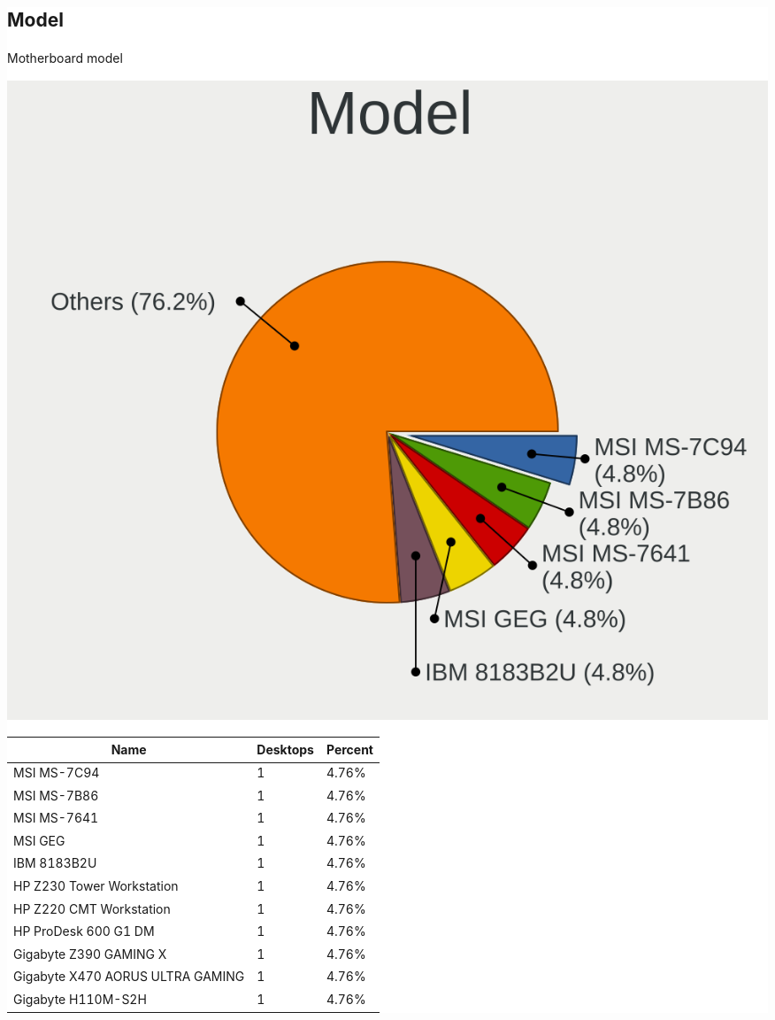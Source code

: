 Model
-----

Motherboard model

![Model](./images/pie_chart/node_model.svg)


| Name                             | Desktops | Percent |
|----------------------------------|----------|---------|
| MSI MS-7C94                      | 1        | 4.76%   |
| MSI MS-7B86                      | 1        | 4.76%   |
| MSI MS-7641                      | 1        | 4.76%   |
| MSI GEG                          | 1        | 4.76%   |
| IBM 8183B2U                      | 1        | 4.76%   |
| HP Z230 Tower Workstation        | 1        | 4.76%   |
| HP Z220 CMT Workstation          | 1        | 4.76%   |
| HP ProDesk 600 G1 DM             | 1        | 4.76%   |
| Gigabyte Z390 GAMING X           | 1        | 4.76%   |
| Gigabyte X470 AORUS ULTRA GAMING | 1        | 4.76%   |
| Gigabyte H110M-S2H               | 1        | 4.76%   |